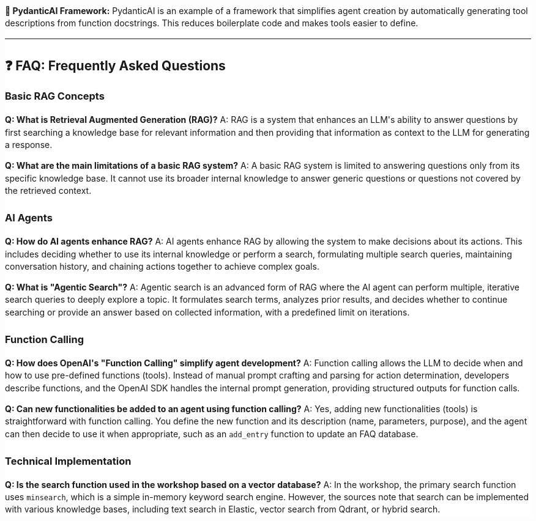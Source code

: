 **🚀 PydanticAI Framework:**
PydanticAI is an example of a framework that simplifies agent creation by automatically generating tool descriptions from function docstrings. This reduces boilerplate code and makes tools easier to define.

---

## ❓ FAQ: Frequently Asked Questions

### Basic RAG Concepts

**Q: What is Retrieval Augmented Generation (RAG)?**
A: RAG is a system that enhances an LLM's ability to answer questions by first searching a knowledge base for relevant information and then providing that information as context to the LLM for generating a response.

**Q: What are the main limitations of a basic RAG system?**
A: A basic RAG system is limited to answering questions only from its specific knowledge base. It cannot use its broader internal knowledge to answer generic questions or questions not covered by the retrieved context.

### AI Agents

**Q: How do AI agents enhance RAG?**
A: AI agents enhance RAG by allowing the system to make decisions about its actions. This includes deciding whether to use its internal knowledge or perform a search, formulating multiple search queries, maintaining conversation history, and chaining actions together to achieve complex goals.

**Q: What is "Agentic Search"?**
A: Agentic search is an advanced form of RAG where the AI agent can perform multiple, iterative search queries to deeply explore a topic. It formulates search terms, analyzes prior results, and decides whether to continue searching or provide an answer based on collected information, with a predefined limit on iterations.

### Function Calling

**Q: How does OpenAI's "Function Calling" simplify agent development?**
A: Function calling allows the LLM to decide when and how to use pre-defined functions (tools). Instead of manual prompt crafting and parsing for action determination, developers describe functions, and the OpenAI SDK handles the internal prompt generation, providing structured outputs for function calls.

**Q: Can new functionalities be added to an agent using function calling?**
A: Yes, adding new functionalities (tools) is straightforward with function calling. You define the new function and its description (name, parameters, purpose), and the agent can then decide to use it when appropriate, such as an `add_entry` function to update an FAQ database.

### Technical Implementation

**Q: Is the search function used in the workshop based on a vector database?**
A: In the workshop, the primary search function uses `minsearch`, which is a simple in-memory keyword search engine. However, the sources note that search can be implemented with various knowledge bases, including text search in Elastic, vector search from Qdrant, or hybrid search.

